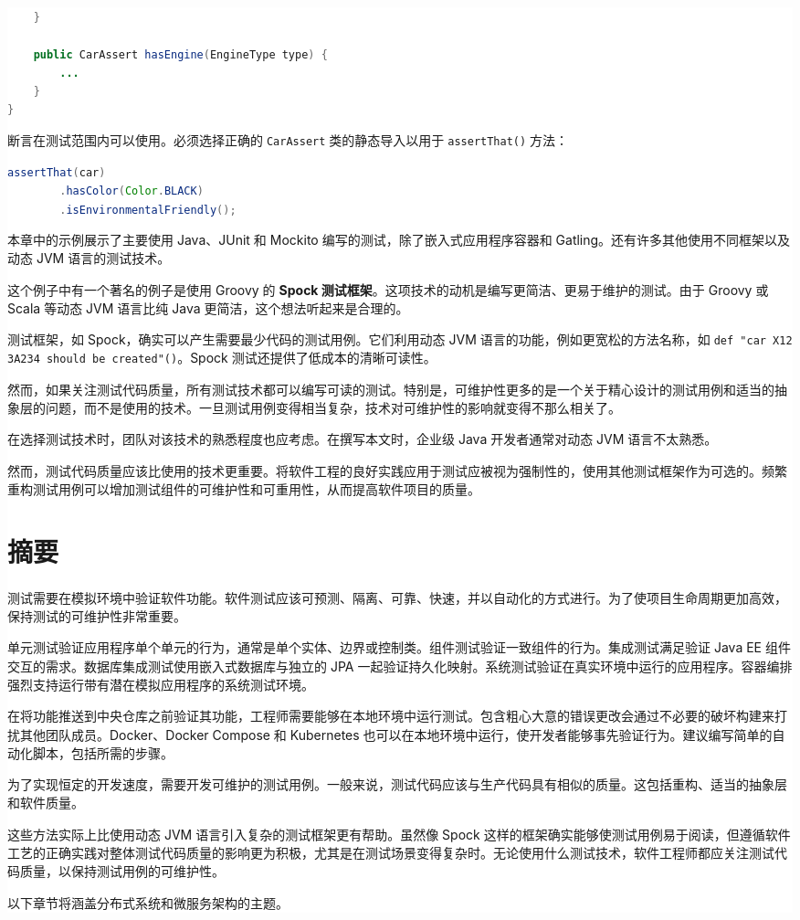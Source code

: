 ```java
    }

    public CarAssert hasEngine(EngineType type) {
        ...
    }
}
```

断言在测试范围内可以使用。必须选择正确的 `CarAssert` 类的静态导入以用于 `assertThat()` 方法：

```java
assertThat(car)
        .hasColor(Color.BLACK)
        .isEnvironmentalFriendly();
```

本章中的示例展示了主要使用 Java、JUnit 和 Mockito 编写的测试，除了嵌入式应用程序容器和 Gatling。还有许多其他使用不同框架以及动态 JVM 语言的测试技术。

这个例子中有一个著名的例子是使用 Groovy 的 **Spock 测试框架**。这项技术的动机是编写更简洁、更易于维护的测试。由于 Groovy 或 Scala 等动态 JVM 语言比纯 Java 更简洁，这个想法听起来是合理的。

测试框架，如 Spock，确实可以产生需要最少代码的测试用例。它们利用动态 JVM 语言的功能，例如更宽松的方法名称，如 `def "car X123A234 should be created"()`。Spock 测试还提供了低成本的清晰可读性。

然而，如果关注测试代码质量，所有测试技术都可以编写可读的测试。特别是，可维护性更多的是一个关于精心设计的测试用例和适当的抽象层的问题，而不是使用的技术。一旦测试用例变得相当复杂，技术对可维护性的影响就变得不那么相关了。

在选择测试技术时，团队对该技术的熟悉程度也应考虑。在撰写本文时，企业级 Java 开发者通常对动态 JVM 语言不太熟悉。

然而，测试代码质量应该比使用的技术更重要。将软件工程的良好实践应用于测试应被视为强制性的，使用其他测试框架作为可选的。频繁重构测试用例可以增加测试组件的可维护性和可重用性，从而提高软件项目的质量。

# 摘要

测试需要在模拟环境中验证软件功能。软件测试应该可预测、隔离、可靠、快速，并以自动化的方式进行。为了使项目生命周期更加高效，保持测试的可维护性非常重要。

单元测试验证应用程序单个单元的行为，通常是单个实体、边界或控制类。组件测试验证一致组件的行为。集成测试满足验证 Java EE 组件交互的需求。数据库集成测试使用嵌入式数据库与独立的 JPA 一起验证持久化映射。系统测试验证在真实环境中运行的应用程序。容器编排强烈支持运行带有潜在模拟应用程序的系统测试环境。

在将功能推送到中央仓库之前验证其功能，工程师需要能够在本地环境中运行测试。包含粗心大意的错误更改会通过不必要的破坏构建来打扰其他团队成员。Docker、Docker Compose 和 Kubernetes 也可以在本地环境中运行，使开发者能够事先验证行为。建议编写简单的自动化脚本，包括所需的步骤。

为了实现恒定的开发速度，需要开发可维护的测试用例。一般来说，测试代码应该与生产代码具有相似的质量。这包括重构、适当的抽象层和软件质量。

这些方法实际上比使用动态 JVM 语言引入复杂的测试框架更有帮助。虽然像 Spock 这样的框架确实能够使测试用例易于阅读，但遵循软件工艺的正确实践对整体测试代码质量的影响更为积极，尤其是在测试场景变得复杂时。无论使用什么测试技术，软件工程师都应关注测试代码质量，以保持测试用例的可维护性。

以下章节将涵盖分布式系统和微服务架构的主题。
